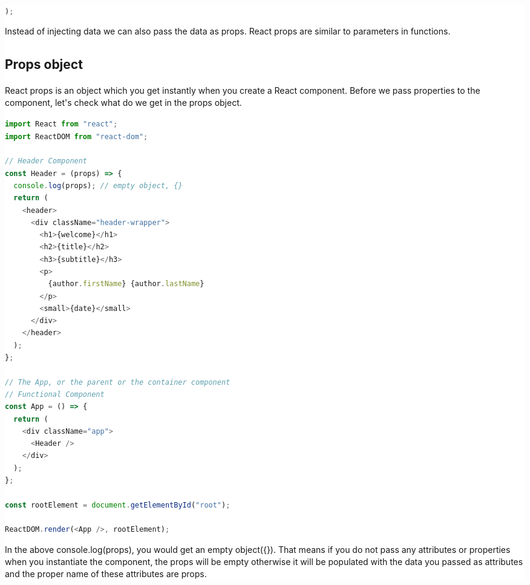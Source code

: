 ```js
);
```

Instead of injecting data we can also pass the data as props. React props are similar to parameters in functions.

## Props object

React props is an object which you get instantly when you create a React component. Before we pass properties to the component, let's check what do we get in the props object.

```js
import React from "react";
import ReactDOM from "react-dom";

// Header Component
const Header = (props) => {
  console.log(props); // empty object, {}
  return (
    <header>
      <div className="header-wrapper">
        <h1>{welcome}</h1>
        <h2>{title}</h2>
        <h3>{subtitle}</h3>
        <p>
          {author.firstName} {author.lastName}
        </p>
        <small>{date}</small>
      </div>
    </header>
  );
};

// The App, or the parent or the container component
// Functional Component
const App = () => {
  return (
    <div className="app">
      <Header />
    </div>
  );
};

const rootElement = document.getElementById("root");

ReactDOM.render(<App />, rootElement);
```

In the above console.log(props), you would get an empty object({}). That means if you do not pass any attributes or properties when you instantiate the component, the props will be empty otherwise it will be populated with the data you passed as attributes and the proper name of these attributes are props.
